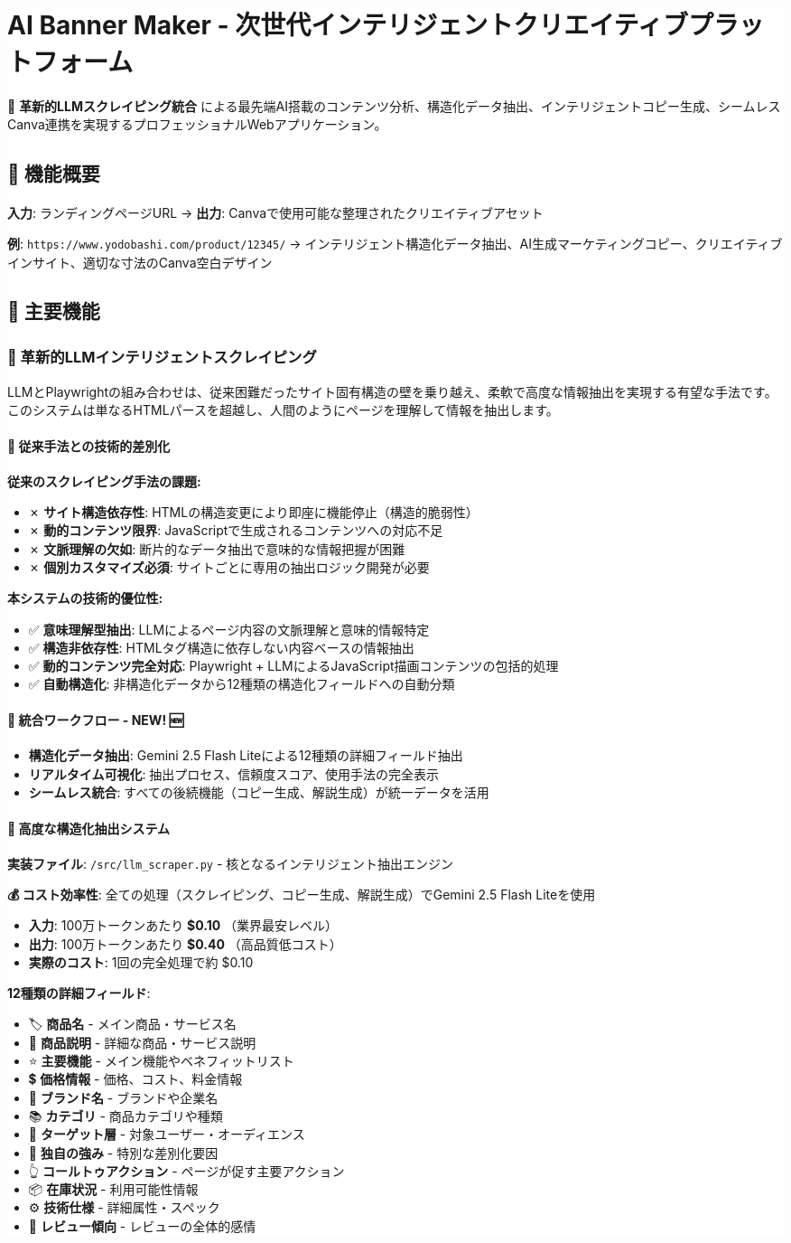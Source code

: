 # AI Banner Maker - 次世代インテリジェントクリエイティブプラットフォーム

🚀 **革新的LLMスクレイピング統合** による最先端AI搭載のコンテンツ分析、構造化データ抽出、インテリジェントコピー生成、シームレスCanva連携を実現するプロフェッショナルWebアプリケーション。

## 🎯 機能概要

**入力**: ランディングページURL → **出力**: Canvaで使用可能な整理されたクリエイティブアセット

**例**: `https://www.yodobashi.com/product/12345/` → インテリジェント構造化データ抽出、AI生成マーケティングコピー、クリエイティブインサイト、適切な寸法のCanva空白デザイン

## 🚀 主要機能

### **🧠 革新的LLMインテリジェントスクレイピング**

LLMとPlaywrightの組み合わせは、従来困難だったサイト固有構造の壁を乗り越え、柔軟で高度な情報抽出を実現する有望な手法です。このシステムは単なるHTMLパースを超越し、人間のようにページを理解して情報を抽出します。

#### **🔬 従来手法との技術的差別化**

**従来のスクレイピング手法の課題:**
- ✗ **サイト構造依存性**: HTMLの構造変更により即座に機能停止（構造的脆弱性）
- ✗ **動的コンテンツ限界**: JavaScriptで生成されるコンテンツへの対応不足
- ✗ **文脈理解の欠如**: 断片的なデータ抽出で意味的な情報把握が困難
- ✗ **個別カスタマイズ必須**: サイトごとに専用の抽出ロジック開発が必要

**本システムの技術的優位性:**
- ✅ **意味理解型抽出**: LLMによるページ内容の文脈理解と意味的情報特定
- ✅ **構造非依存性**: HTMLタグ構造に依存しない内容ベースの情報抽出
- ✅ **動的コンテンツ完全対応**: Playwright + LLMによるJavaScript描画コンテンツの包括的処理
- ✅ **自動構造化**: 非構造化データから12種類の構造化フィールドへの自動分類

#### **🚀 統合ワークフロー - NEW! 🆕**
- **構造化データ抽出**: Gemini 2.5 Flash Liteによる12種類の詳細フィールド抽出
- **リアルタイム可視化**: 抽出プロセス、信頼度スコア、使用手法の完全表示
- **シームレス統合**: すべての後続機能（コピー生成、解説生成）が統一データを活用

#### **🎯 高度な構造化抽出システム**

**実装ファイル**: `/src/llm_scraper.py` - 核となるインテリジェント抽出エンジン

**💰 コスト効率性**: 全ての処理（スクレイピング、コピー生成、解説生成）でGemini 2.5 Flash Liteを使用
- **入力**: 100万トークンあたり **$0.10** （業界最安レベル）
- **出力**: 100万トークンあたり **$0.40** （高品質低コスト）
- **実際のコスト**: 1回の完全処理で約 $0.10

**12種類の詳細フィールド**:
  - 🏷️ **商品名** - メイン商品・サービス名
  - 📄 **商品説明** - 詳細な商品・サービス説明  
  - ⭐ **主要機能** - メイン機能やベネフィットリスト
  - 💲 **価格情報** - 価格、コスト、料金情報
  - 🏢 **ブランド名** - ブランドや企業名
  - 📚 **カテゴリ** - 商品カテゴリや種類
  - 👥 **ターゲット層** - 対象ユーザー・オーディエンス
  - 💎 **独自の強み** - 特別な差別化要因
  - 👆 **コールトゥアクション** - ページが促す主要アクション
  - 📦 **在庫状況** - 利用可能性情報
  - ⚙️ **技術仕様** - 詳細属性・スペック
  - 💬 **レビュー傾向** - レビューの全体的感情
